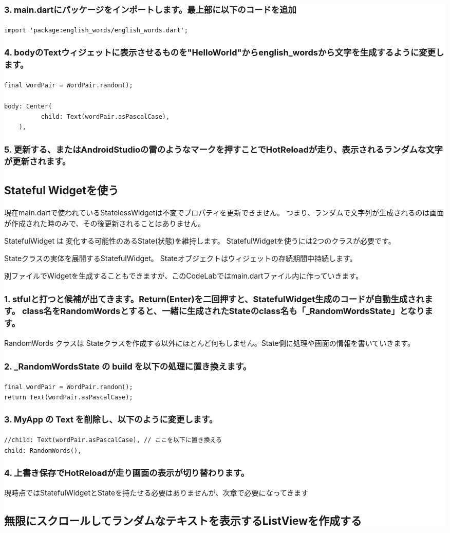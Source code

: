 ### 3. main.dartにパッケージをインポートします。最上部に以下のコードを追加
```
import 'package:english_words/english_words.dart';
```
### 4. bodyのTextウィジェットに表示させるものを"HelloWorld"からenglish_wordsから文字を生成するように変更します。
```
final wordPair = WordPair.random();

body: Center(
          child: Text(wordPair.asPascalCase),
    ),
```
### 5. 更新する、またはAndroidStudioの雷のようなマークを押すことでHotReloadが走り、表示されるランダムな文字が更新されます。

## Stateful Widgetを使う
現在main.dartで使われているStatelessWidgetは不変でプロパティを更新できません。
つまり、ランダムで文字列が生成されるのは画面が作成された時のみで、その後更新されることはありません。

StatefulWidget は 変化する可能性のあるState(状態)を維持します。
StatefulWidgetを使うには2つのクラスが必要です。

Stateクラスの実体を展開するStatefulWidget。
Stateオブジェクトはウィジェットの存続期間中持続します。

別ファイルでWidgetを生成することもできますが、このCodeLabではmain.dartファイル内に作っていきます。

###  1. stfulと打つと候補が出てきます。Return(Enter)を二回押すと、StatefulWidget生成のコードが自動生成されます。  class名をRandomWordsとすると、一緒に生成されたStateのclass名も「_RandomWordsState」となります。
RandomWords クラスは Stateクラスを作成する以外にほとんど何もしません。State側に処理や画面の情報を書いていきます。

###  2. _RandomWordsState の build を以下の処理に置き換えます。
```
final wordPair = WordPair.random();
return Text(wordPair.asPascalCase);
```

###  3. MyApp の Text を削除し、以下のように変更します。
```
//child: Text(wordPair.asPascalCase), // ここを以下に置き換える
child: RandomWords(),
```

### 4. 上書き保存でHotReloadが走り画面の表示が切り替わります。
現時点ではStatefulWidgetとStateを持たせる必要はありませんが、次章で必要になってきます

## 無限にスクロールしてランダムなテキストを表示するListViewを作成する
